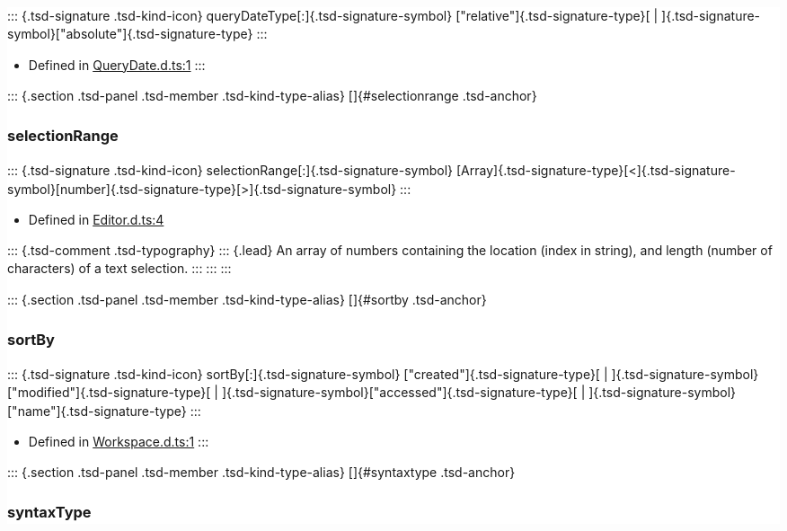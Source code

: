 ::: {.tsd-signature .tsd-kind-icon}
queryDateType[:]{.tsd-signature-symbol}
[\"relative\"]{.tsd-signature-type}[ \|
]{.tsd-signature-symbol}[\"absolute\"]{.tsd-signature-type}
:::

-   Defined in
    [QueryDate.d.ts:1](https://github.com/agiletortoise/drafts-script-reference/blob/bb281e8/src/QueryDate.d.ts#L1)
:::

::: {.section .tsd-panel .tsd-member .tsd-kind-type-alias}
[]{#selectionrange .tsd-anchor}

### selectionRange

::: {.tsd-signature .tsd-kind-icon}
selectionRange[:]{.tsd-signature-symbol}
[Array]{.tsd-signature-type}[\<]{.tsd-signature-symbol}[number]{.tsd-signature-type}[\>]{.tsd-signature-symbol}
:::

-   Defined in
    [Editor.d.ts:4](https://github.com/agiletortoise/drafts-script-reference/blob/bb281e8/src/Editor.d.ts#L4)

::: {.tsd-comment .tsd-typography}
::: {.lead}
An array of numbers containing the location (index in string), and
length (number of characters) of a text selection.
:::
:::
:::

::: {.section .tsd-panel .tsd-member .tsd-kind-type-alias}
[]{#sortby .tsd-anchor}

### sortBy

::: {.tsd-signature .tsd-kind-icon}
sortBy[:]{.tsd-signature-symbol} [\"created\"]{.tsd-signature-type}[ \|
]{.tsd-signature-symbol}[\"modified\"]{.tsd-signature-type}[ \|
]{.tsd-signature-symbol}[\"accessed\"]{.tsd-signature-type}[ \|
]{.tsd-signature-symbol}[\"name\"]{.tsd-signature-type}
:::

-   Defined in
    [Workspace.d.ts:1](https://github.com/agiletortoise/drafts-script-reference/blob/bb281e8/src/Workspace.d.ts#L1)
:::

::: {.section .tsd-panel .tsd-member .tsd-kind-type-alias}
[]{#syntaxtype .tsd-anchor}

### syntaxType
